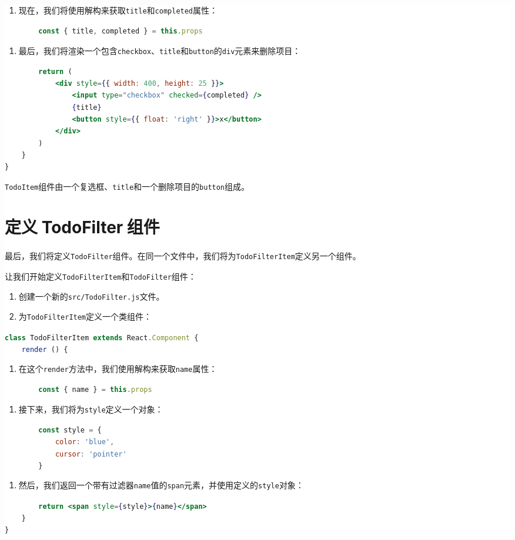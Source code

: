 1.  现在，我们将使用解构来获取`title`和`completed`属性：

```jsx
        const { title, completed } = this.props
```

1.  最后，我们将渲染一个包含`checkbox`、`title`和`button`的`div`元素来删除项目：

```jsx
        return (
            <div style={{ width: 400, height: 25 }}>
                <input type="checkbox" checked={completed} />
                {title}
                <button style={{ float: 'right' }}>x</button>
            </div>
        )
    }
}
```

`TodoItem`组件由一个复选框、`title`和一个删除项目的`button`组成。

# 定义 TodoFilter 组件

最后，我们将定义`TodoFilter`组件。在同一个文件中，我们将为`TodoFilterItem`定义另一个组件。

让我们开始定义`TodoFilterItem`和`TodoFilter`组件：

1.  创建一个新的`src/TodoFilter.js`文件。

1.  为`TodoFilterItem`定义一个类组件：

```jsx
class TodoFilterItem extends React.Component {
    render () {
```

1.  在这个`render`方法中，我们使用解构来获取`name`属性：

```jsx
        const { name } = this.props
```

1.  接下来，我们将为`style`定义一个对象：

```jsx
        const style = {
            color: 'blue',
            cursor: 'pointer'
        }
```

1.  然后，我们返回一个带有过滤器`name`值的`span`元素，并使用定义的`style`对象：

```jsx
        return <span style={style}>{name}</span>
    }
}
```
